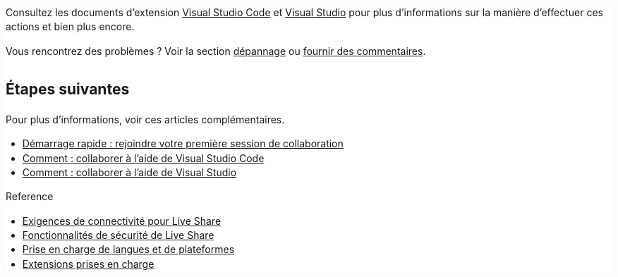 Consultez les documents d’extension [Visual Studio Code](../how-to-guides/vscode.md) et [Visual Studio](../how-to-guides/vs.md) pour plus d’informations sur la manière d’effectuer ces actions et bien plus encore.

Vous rencontrez des problèmes ? Voir la section [dépannage](../troubleshooting.md) ou [fournir des commentaires](../support.md).

## <a name="next-steps"></a>Étapes suivantes

Pour plus d’informations, voir ces articles complémentaires.

- [Démarrage rapide : rejoindre votre première session de collaboration](join.md)
- [Comment : collaborer à l’aide de Visual Studio Code](../how-to-guides/vscode.md)
- [Comment : collaborer à l’aide de Visual Studio](../how-to-guides/vs.md)

Reference

- [Exigences de connectivité pour Live Share](../reference/connectivity.md)
- [Fonctionnalités de sécurité de Live Share](../reference/security.md)
- [Prise en charge de langues et de plateformes](../reference/platform-support.md)
- [Extensions prises en charge](../reference/extensions.md)

